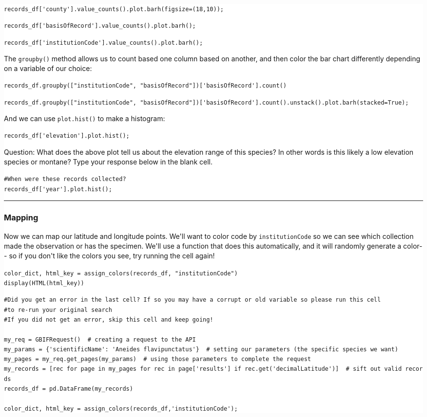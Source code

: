 ```{code-cell} ipython3
records_df['county'].value_counts().plot.barh(figsize=(18,10));
```

```{code-cell} ipython3
records_df['basisOfRecord'].value_counts().plot.barh();
```

```{code-cell} ipython3
records_df['institutionCode'].value_counts().plot.barh();
```

The `groupby()` method allows us to count based one column based on another, and then color the bar chart differently depending on a variable of our choice:

```{code-cell} ipython3
records_df.groupby(["institutionCode", "basisOfRecord"])['basisOfRecord'].count()
```

```{code-cell} ipython3
records_df.groupby(["institutionCode", "basisOfRecord"])['basisOfRecord'].count().unstack().plot.barh(stacked=True);
```

And we can use `plot.hist()` to make a histogram:

```{code-cell} ipython3
records_df['elevation'].plot.hist();
```

<div class="alert alert-info">
Question: What does the above plot tell us about the elevation range of this species? In other words is this likely a low elevation species or montane? Type your response below in the blank cell.
    </div>

```{raw-cell}

```

```{code-cell} ipython3
#When were these records collected?
records_df['year'].plot.hist();
```

---

### Mapping

Now we can map our latitude and longitude points. We'll want to color code by `institutionCode` so we can see which collection made the observation or has the specimen. We'll use a function that does this automatically, and it will randomly generate a color-- so if you don't like the colors you see, try running the cell again!

```{code-cell} ipython3
color_dict, html_key = assign_colors(records_df, "institutionCode")
display(HTML(html_key))
```

```{code-cell} ipython3
#Did you get an error in the last cell? If so you may have a corrupt or old variable so please run this cell
#to re-run your original search
#If you did not get an error, skip this cell and keep going!

my_req = GBIFRequest()  # creating a request to the API
my_params = {'scientificName': 'Aneides flavipunctatus'}  # setting our parameters (the specific species we want)
my_pages = my_req.get_pages(my_params)  # using those parameters to complete the request
my_records = [rec for page in my_pages for rec in page['results'] if rec.get('decimalLatitude')]  # sift out valid records
records_df = pd.DataFrame(my_records) 

color_dict, html_key = assign_colors(records_df,'institutionCode');
```